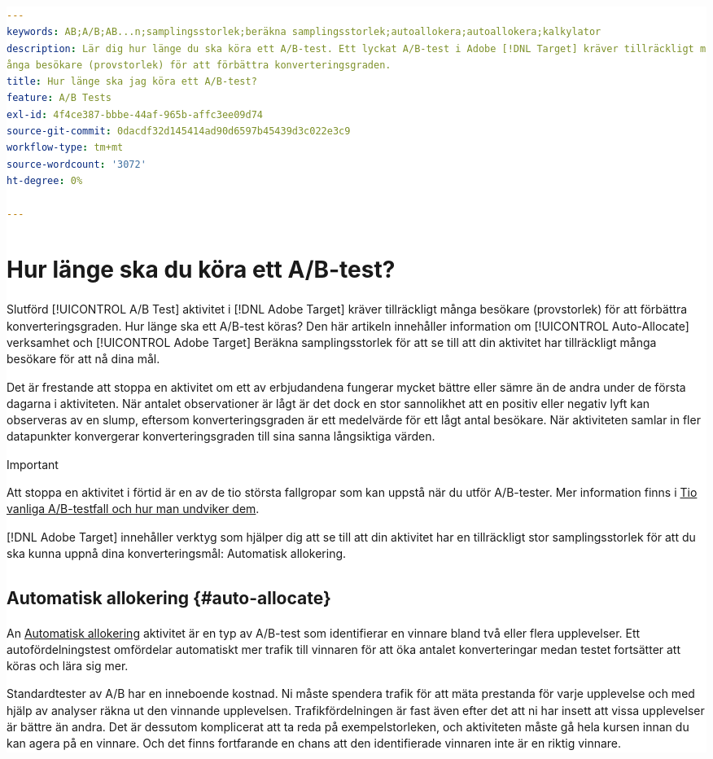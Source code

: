 ```yaml
---
keywords: AB;A/B;AB...n;samplingsstorlek;beräkna samplingsstorlek;autoallokera;autoallokera;kalkylator
description: Lär dig hur länge du ska köra ett A/B-test. Ett lyckat A/B-test i Adobe [!DNL Target] kräver tillräckligt många besökare (provstorlek) för att förbättra konverteringsgraden.
title: Hur länge ska jag köra ett A/B-test?
feature: A/B Tests
exl-id: 4f4ce387-bbbe-44af-965b-affc3ee09d74
source-git-commit: 0dacdf32d145414ad90d6597b45439d3c022e3c9
workflow-type: tm+mt
source-wordcount: '3072'
ht-degree: 0%

---
```


# Hur länge ska du köra ett A/B-test?

Slutförd [!UICONTROL A/B Test] aktivitet i [!DNL Adobe Target] kräver tillräckligt många besökare (provstorlek) för att förbättra konverteringsgraden. Hur länge ska ett A/B-test köras? Den här artikeln innehåller information om [!UICONTROL Auto-Allocate] verksamhet och [!UICONTROL Adobe Target] Beräkna samplingsstorlek för att se till att din aktivitet har tillräckligt många besökare för att nå dina mål.

Det är frestande att stoppa en aktivitet om ett av erbjudandena fungerar mycket bättre eller sämre än de andra under de första dagarna i aktiviteten. När antalet observationer är lågt är det dock en stor sannolikhet att en positiv eller negativ lyft kan observeras av en slump, eftersom konverteringsgraden är ett medelvärde för ett lågt antal besökare. När aktiviteten samlar in fler datapunkter konvergerar konverteringsgraden till sina sanna långsiktiga värden.

>[!IMPORTANT]
>
>Att stoppa en aktivitet i förtid är en av de tio största fallgropar som kan uppstå när du utför A/B-tester. Mer information finns i [Tio vanliga A/B-testfall och hur man undviker dem](/help/main/c-activities/t-test-ab/common-ab-testing-pitfalls.md#concept_578A7947C9554868B30F12DFF9E3F8E3).

[!DNL Adobe Target] innehåller verktyg som hjälper dig att se till att din aktivitet har en tillräckligt stor samplingsstorlek för att du ska kunna uppnå dina konverteringsmål: Automatisk allokering.

## Automatisk allokering {#auto-allocate}

An [Automatisk allokering](/help/main/c-activities/automated-traffic-allocation/automated-traffic-allocation.md) aktivitet är en typ av A/B-test som identifierar en vinnare bland två eller flera upplevelser. Ett autofördelningstest omfördelar automatiskt mer trafik till vinnaren för att öka antalet konverteringar medan testet fortsätter att köras och lära sig mer.

Standardtester av A/B har en inneboende kostnad. Ni måste spendera trafik för att mäta prestanda för varje upplevelse och med hjälp av analyser räkna ut den vinnande upplevelsen. Trafikfördelningen är fast även efter det att ni har insett att vissa upplevelser är bättre än andra. Det är dessutom komplicerat att ta reda på exempelstorleken, och aktiviteten måste gå hela kursen innan du kan agera på en vinnare. Och det finns fortfarande en chans att den identifierade vinnaren inte är en riktig vinnare.
